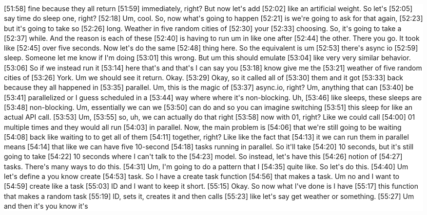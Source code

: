 [51:58] fine because they all return
[51:59] immediately, right? But now let's add
[52:02] like an artificial weight. So let's
[52:05] say time do sleep one, right?
[52:18] Um, cool. So, now what's going to happen
[52:21] is we're going to ask for that again,
[52:23] but it's going to take so
[52:26] long. Weather in five random cities of
[52:30] your
[52:33] choosing. So, it's going to take a
[52:37] while. And the reason is each of these
[52:40] is having to run um in like one after
[52:44] the other. There you go. It took like
[52:45] over five seconds. Now let's do the same
[52:48] thing here. So the equivalent is um
[52:53] there's async io
[52:59] sleep. Someone let me know if I'm doing
[53:01] this wrong. But um this should emulate
[53:04] like very very similar behavior.
[53:06] So if we instead run it
[53:14] here that's and that's I can say you
[53:18] know give me the
[53:21] weather of five random cities of
[53:26] York. Um we should see it return. Okay.
[53:29] Okay, so it called all of
[53:30] them and it got
[53:33] back because they all happened in
[53:35] parallel. Um, this is the magic of
[53:37] async.io, right? Um, anything that can
[53:40] be
[53:41] parallelized or I guess scheduled in a
[53:44] way where where it's non-blocking. Uh,
[53:46] like sleeps, these sleeps are
[53:48] non-blocking. Um, essentially we can we
[53:50] can do and so you can imagine switching
[53:51] this sleep for like an actual API call.
[53:53] Um,
[53:55] so, uh, we can actually do that right
[53:58] now with 01, right? Like we could call
[54:00] 01 multiple times and they would all run
[54:03] in parallel. Now, the main problem is
[54:06] that we're still going to be waiting
[54:08] back like waiting to to get all of them
[54:11] together, right? Like like the fact that
[54:13] it we can run them in parallel means
[54:14] that like we can have five 10-second
[54:18] tasks running in parallel. So it'll take
[54:20] 10 seconds, but it's still going to take
[54:22] 10 seconds where I can't talk to the
[54:23] model. So instead, let's have this
[54:26] notion of
[54:27] tasks. There's many ways to do this.
[54:31] Um, I'm going to do a pattern that I
[54:35] quite like. So let's do this.
[54:40] Um let's define a you know create
[54:53] task. So I have a create task function
[54:56] that makes a task. Um no and I want to
[54:59] create like a task
[55:03] ID and I want to keep it short.
[55:15] Okay. So now what I've done is I have
[55:17] this function that makes a random task
[55:19] ID, sets it, creates it and then calls
[55:23] like let's say get weather or something.
[55:27] Um and then it's you know it's